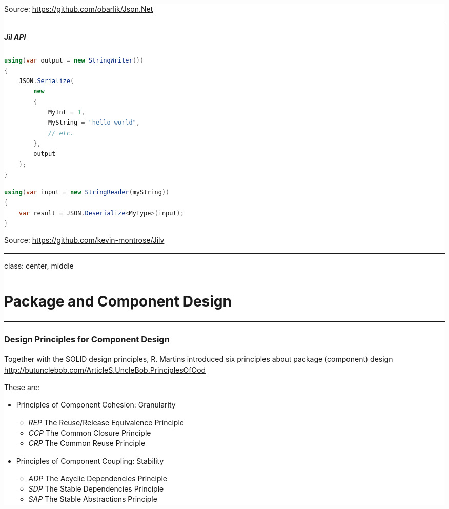 Source: <https://github.com/obarlik/Json.Net>

---

##### Jil API

```csharp
using(var output = new StringWriter())
{
    JSON.Serialize(
        new
        {
            MyInt = 1,
            MyString = "hello world",
            // etc.
        },
        output
    );
}
```

```csharp
using(var input = new StringReader(myString))
{
    var result = JSON.Deserialize<MyType>(input);
}
```

Source: <https://github.com/kevin-montrose/Jilv>

---

class: center, middle

# Package and Component Design

---

### Design Principles for Component Design

Together with the SOLID design principles, R. Martins introduced six principles about package (component) design <http://butunclebob.com/ArticleS.UncleBob.PrinciplesOfOod>

These are:

  - Principles of Component Cohesion: Granularity
    * _REP_ The Reuse/Release Equivalence Principle
    * _CCP_ The Common Closure Principle
    * _CRP_ The Common Reuse Principle

  - Principles of Component Coupling: Stability
    * _ADP_ The Acyclic Dependencies Principle
    * _SDP_ The Stable Dependencies Principle
    * _SAP_ The Stable Abstractions Principle
